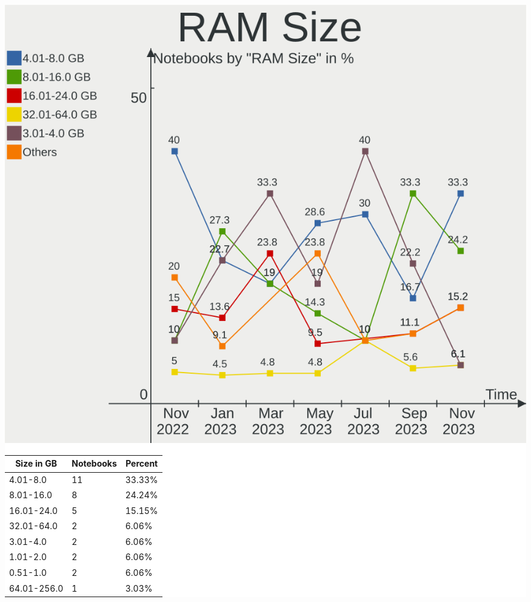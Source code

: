 ![RAM Size](./images/line_chart/node_ram_total.svg)

| Size in GB  | Notebooks | Percent |
|-------------|-----------|---------|
| 4.01-8.0    | 11        | 33.33%  |
| 8.01-16.0   | 8         | 24.24%  |
| 16.01-24.0  | 5         | 15.15%  |
| 32.01-64.0  | 2         | 6.06%   |
| 3.01-4.0    | 2         | 6.06%   |
| 1.01-2.0    | 2         | 6.06%   |
| 0.51-1.0    | 2         | 6.06%   |
| 64.01-256.0 | 1         | 3.03%   |
